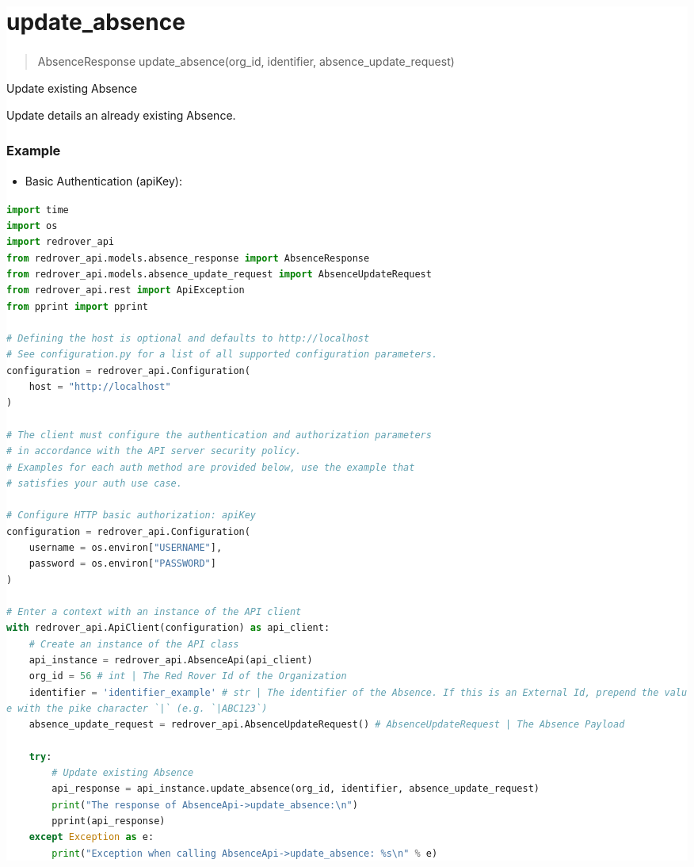 # **update_absence**
> AbsenceResponse update_absence(org_id, identifier, absence_update_request)

Update existing Absence

Update details an already existing Absence.

### Example

* Basic Authentication (apiKey):
```python
import time
import os
import redrover_api
from redrover_api.models.absence_response import AbsenceResponse
from redrover_api.models.absence_update_request import AbsenceUpdateRequest
from redrover_api.rest import ApiException
from pprint import pprint

# Defining the host is optional and defaults to http://localhost
# See configuration.py for a list of all supported configuration parameters.
configuration = redrover_api.Configuration(
    host = "http://localhost"
)

# The client must configure the authentication and authorization parameters
# in accordance with the API server security policy.
# Examples for each auth method are provided below, use the example that
# satisfies your auth use case.

# Configure HTTP basic authorization: apiKey
configuration = redrover_api.Configuration(
    username = os.environ["USERNAME"],
    password = os.environ["PASSWORD"]
)

# Enter a context with an instance of the API client
with redrover_api.ApiClient(configuration) as api_client:
    # Create an instance of the API class
    api_instance = redrover_api.AbsenceApi(api_client)
    org_id = 56 # int | The Red Rover Id of the Organization
    identifier = 'identifier_example' # str | The identifier of the Absence. If this is an External Id, prepend the value with the pike character `|` (e.g. `|ABC123`)
    absence_update_request = redrover_api.AbsenceUpdateRequest() # AbsenceUpdateRequest | The Absence Payload

    try:
        # Update existing Absence
        api_response = api_instance.update_absence(org_id, identifier, absence_update_request)
        print("The response of AbsenceApi->update_absence:\n")
        pprint(api_response)
    except Exception as e:
        print("Exception when calling AbsenceApi->update_absence: %s\n" % e)
```
